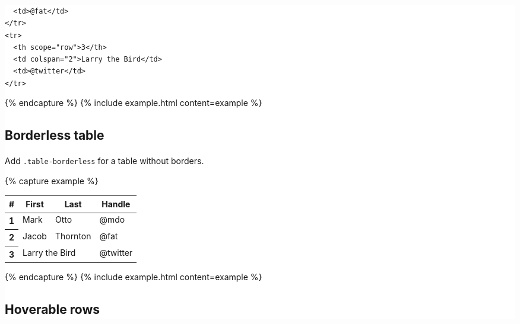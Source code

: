       <td>@fat</td>
    </tr>
    <tr>
      <th scope="row">3</th>
      <td colspan="2">Larry the Bird</td>
      <td>@twitter</td>
    </tr>
  </tbody>
</table>
{% endcapture %}
{% include example.html content=example %}

## Borderless table

Add `.table-borderless` for a table without borders.

{% capture example %}
<table class="table table-borderless">
  <thead>
    <tr>
      <th scope="col">#</th>
      <th scope="col">First</th>
      <th scope="col">Last</th>
      <th scope="col">Handle</th>
    </tr>
  </thead>
  <tbody>
    <tr>
      <th scope="row">1</th>
      <td>Mark</td>
      <td>Otto</td>
      <td>@mdo</td>
    </tr>
    <tr>
      <th scope="row">2</th>
      <td>Jacob</td>
      <td>Thornton</td>
      <td>@fat</td>
    </tr>
    <tr>
      <th scope="row">3</th>
      <td colspan="2">Larry the Bird</td>
      <td>@twitter</td>
    </tr>
  </tbody>
</table>
{% endcapture %}
{% include example.html content=example %}

## Hoverable rows
